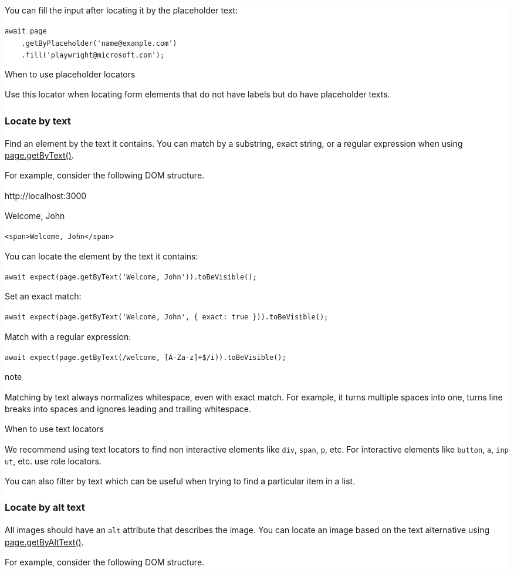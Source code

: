 
You can fill the input after locating it by the placeholder text:
    
    
    await page  
        .getByPlaceholder('name@example.com')  
        .fill('playwright@microsoft.com');  
    

When to use placeholder locators

Use this locator when locating form elements that do not have labels but do have placeholder texts.

### Locate by text​

Find an element by the text it contains. You can match by a substring, exact string, or a regular expression when using [page.getByText()](/docs/api/class-page#page-get-by-text).

For example, consider the following DOM structure.

http://localhost:3000

Welcome, John
    
    
    <span>Welcome, John</span>  
    

You can locate the element by the text it contains:
    
    
    await expect(page.getByText('Welcome, John')).toBeVisible();  
    

Set an exact match:
    
    
    await expect(page.getByText('Welcome, John', { exact: true })).toBeVisible();  
    

Match with a regular expression:
    
    
    await expect(page.getByText(/welcome, [A-Za-z]+$/i)).toBeVisible();  
    

note

Matching by text always normalizes whitespace, even with exact match. For example, it turns multiple spaces into one, turns line breaks into spaces and ignores leading and trailing whitespace.

When to use text locators

We recommend using text locators to find non interactive elements like `div`, `span`, `p`, etc. For interactive elements like `button`, `a`, `input`, etc. use role locators.

You can also filter by text which can be useful when trying to find a particular item in a list.

### Locate by alt text​

All images should have an `alt` attribute that describes the image. You can locate an image based on the text alternative using [page.getByAltText()](/docs/api/class-page#page-get-by-alt-text).

For example, consider the following DOM structure.
